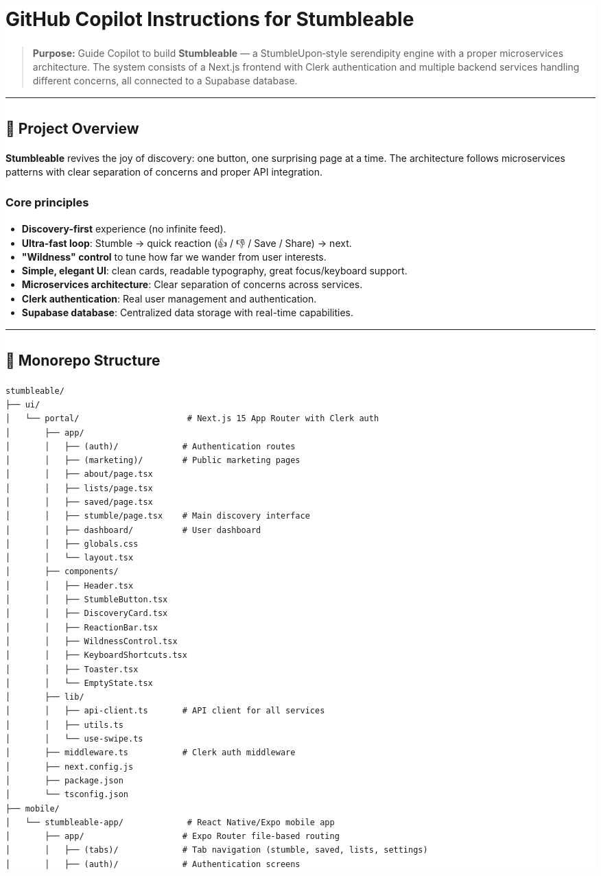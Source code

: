 # GitHub Copilot Instructions for **Stumbleable**

> **Purpose:** Guide Copilot to build **Stumbleable** — a StumbleUpon‑style serendipity engine with a proper microservices architecture. The system consists of a Next.js frontend with Clerk authentication and multiple backend services handling different concerns, all connected to a Supabase database.

---

## 🎯 Project Overview
**Stumbleable** revives the joy of discovery: one button, one surprising page at a time. The architecture follows microservices patterns with clear separation of concerns and proper API integration.

### Core principles
- **Discovery-first** experience (no infinite feed).
- **Ultra-fast loop**: Stumble → quick reaction (👍 / 👎 / Save / Share) → next.
- **"Wildness" control** to tune how far we wander from user interests.
- **Simple, elegant UI**: clean cards, readable typography, great focus/keyboard support.
- **Microservices architecture**: Clear separation of concerns across services.
- **Clerk authentication**: Real user management and authentication.
- **Supabase database**: Centralized data storage with real-time capabilities.

---

## 📁 Monorepo Structure

```
stumbleable/
├── ui/
│   └── portal/                      # Next.js 15 App Router with Clerk auth
│       ├── app/
│       │   ├── (auth)/             # Authentication routes
│       │   ├── (marketing)/        # Public marketing pages
│       │   ├── about/page.tsx
│       │   ├── lists/page.tsx
│       │   ├── saved/page.tsx
│       │   ├── stumble/page.tsx    # Main discovery interface
│       │   ├── dashboard/          # User dashboard
│       │   ├── globals.css
│       │   └── layout.tsx
│       ├── components/
│       │   ├── Header.tsx
│       │   ├── StumbleButton.tsx
│       │   ├── DiscoveryCard.tsx
│       │   ├── ReactionBar.tsx
│       │   ├── WildnessControl.tsx
│       │   ├── KeyboardShortcuts.tsx
│       │   ├── Toaster.tsx
│       │   └── EmptyState.tsx
│       ├── lib/
│       │   ├── api-client.ts       # API client for all services
│       │   ├── utils.ts
│       │   └── use-swipe.ts
│       ├── middleware.ts           # Clerk auth middleware
│       ├── next.config.js
│       ├── package.json
│       └── tsconfig.json
├── mobile/
│   └── stumbleable-app/             # React Native/Expo mobile app
│       ├── app/                    # Expo Router file-based routing
│       │   ├── (tabs)/             # Tab navigation (stumble, saved, lists, settings)
│       │   ├── (auth)/             # Authentication screens
```